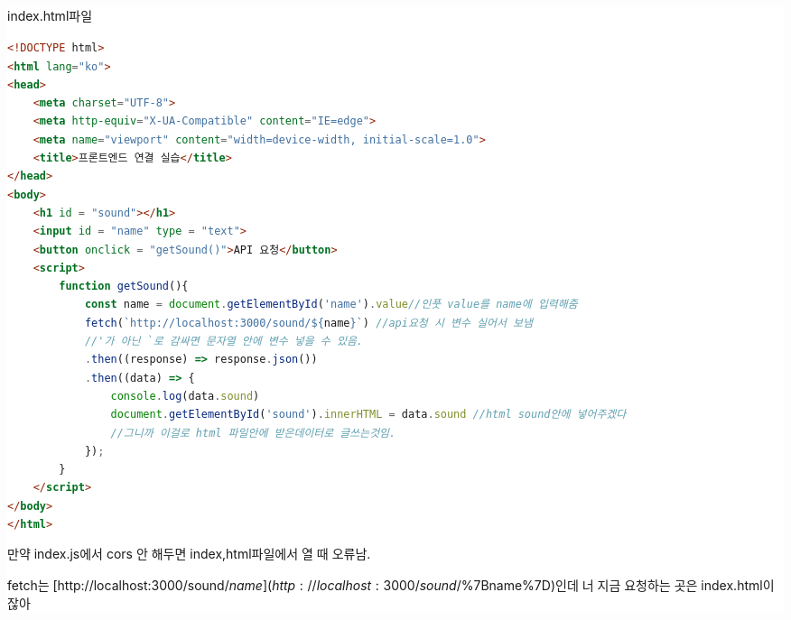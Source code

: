 index.html파일

```html
<!DOCTYPE html>
<html lang="ko">
<head>
    <meta charset="UTF-8">
    <meta http-equiv="X-UA-Compatible" content="IE=edge">
    <meta name="viewport" content="width=device-width, initial-scale=1.0">
    <title>프론트엔드 연결 실습</title>
</head>
<body>
    <h1 id = "sound"></h1>
    <input id = "name" type = "text">
    <button onclick = "getSound()">API 요청</button>
    <script>
        function getSound(){
            const name = document.getElementById('name').value//인풋 value를 name에 입력해줌
            fetch(`http://localhost:3000/sound/${name}`) //api요청 시 변수 실어서 보냄
            //'가 아닌 `로 감싸면 문자열 안에 변수 넣을 수 있음.
            .then((response) => response.json())
            .then((data) => {
                console.log(data.sound)
                document.getElementById('sound').innerHTML = data.sound //html sound안에 넣어주겠다
                //그니까 이걸로 html 파일안에 받은데이터로 글쓰는것임.
            });
        }
    </script>
</body>
</html>
```

만약 index.js에서 cors 안 해두면 index,html파일에서 열 때 오류남.

fetch는 [http://localhost:3000/sound/${name}](http://localhost:3000/sound/$%7Bname%7D)인데 너 지금 요청하는 곳은 index.html이잖아
